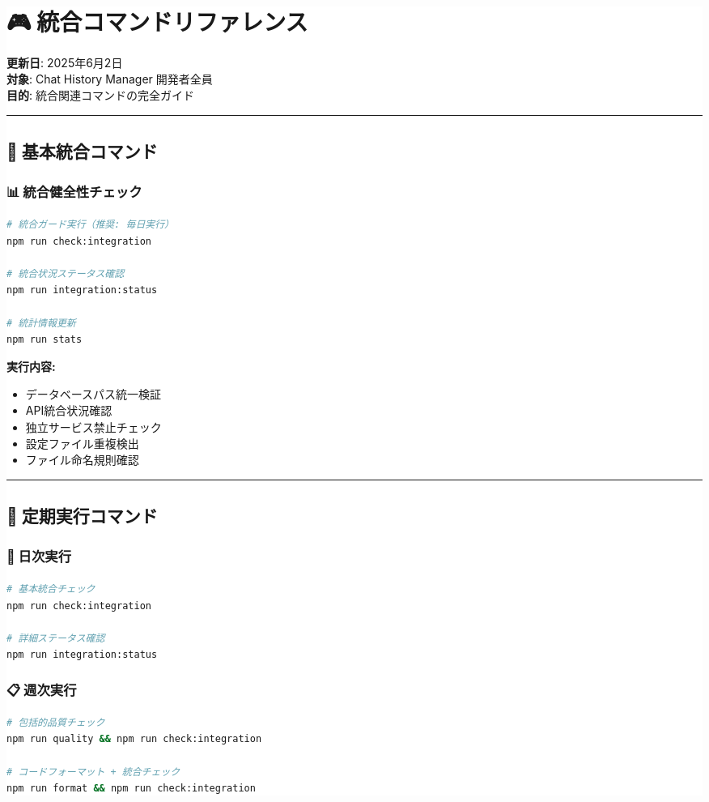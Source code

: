 # 🎮 統合コマンドリファレンス

**更新日**: 2025年6月2日  
**対象**: Chat History Manager 開発者全員  
**目的**: 統合関連コマンドの完全ガイド

---

## 🚀 基本統合コマンド

### 📊 統合健全性チェック
```bash
# 統合ガード実行（推奨: 毎日実行）
npm run check:integration

# 統合状況ステータス確認
npm run integration:status

# 統計情報更新
npm run stats
```

**実行内容:**
- データベースパス統一検証
- API統合状況確認
- 独立サービス禁止チェック
- 設定ファイル重複検出
- ファイル命名規則確認

---

## 🔄 定期実行コマンド

### 📅 日次実行
```bash
# 基本統合チェック
npm run check:integration

# 詳細ステータス確認
npm run integration:status
```

### 📋 週次実行
```bash
# 包括的品質チェック
npm run quality && npm run check:integration

# コードフォーマット + 統合チェック
npm run format && npm run check:integration
```
